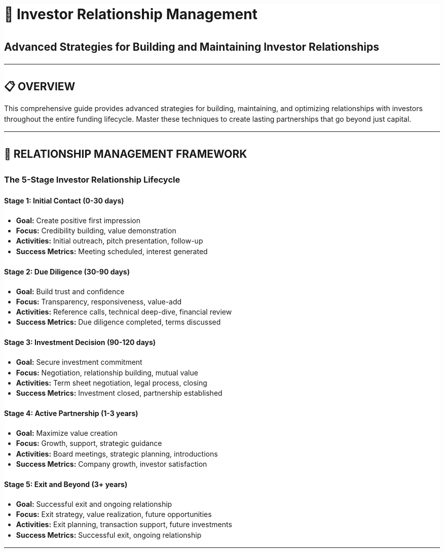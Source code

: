 # 🤝 Investor Relationship Management
## Advanced Strategies for Building and Maintaining Investor Relationships

---

## 📋 **OVERVIEW**

This comprehensive guide provides advanced strategies for building, maintaining, and optimizing relationships with investors throughout the entire funding lifecycle. Master these techniques to create lasting partnerships that go beyond just capital.

---

## 🎯 **RELATIONSHIP MANAGEMENT FRAMEWORK**

### **The 5-Stage Investor Relationship Lifecycle**

#### **Stage 1: Initial Contact (0-30 days)**
- **Goal:** Create positive first impression
- **Focus:** Credibility building, value demonstration
- **Activities:** Initial outreach, pitch presentation, follow-up
- **Success Metrics:** Meeting scheduled, interest generated

#### **Stage 2: Due Diligence (30-90 days)**
- **Goal:** Build trust and confidence
- **Focus:** Transparency, responsiveness, value-add
- **Activities:** Reference calls, technical deep-dive, financial review
- **Success Metrics:** Due diligence completed, terms discussed

#### **Stage 3: Investment Decision (90-120 days)**
- **Goal:** Secure investment commitment
- **Focus:** Negotiation, relationship building, mutual value
- **Activities:** Term sheet negotiation, legal process, closing
- **Success Metrics:** Investment closed, partnership established

#### **Stage 4: Active Partnership (1-3 years)**
- **Goal:** Maximize value creation
- **Focus:** Growth, support, strategic guidance
- **Activities:** Board meetings, strategic planning, introductions
- **Success Metrics:** Company growth, investor satisfaction

#### **Stage 5: Exit and Beyond (3+ years)**
- **Goal:** Successful exit and ongoing relationship
- **Focus:** Exit strategy, value realization, future opportunities
- **Activities:** Exit planning, transaction support, future investments
- **Success Metrics:** Successful exit, ongoing relationship

---